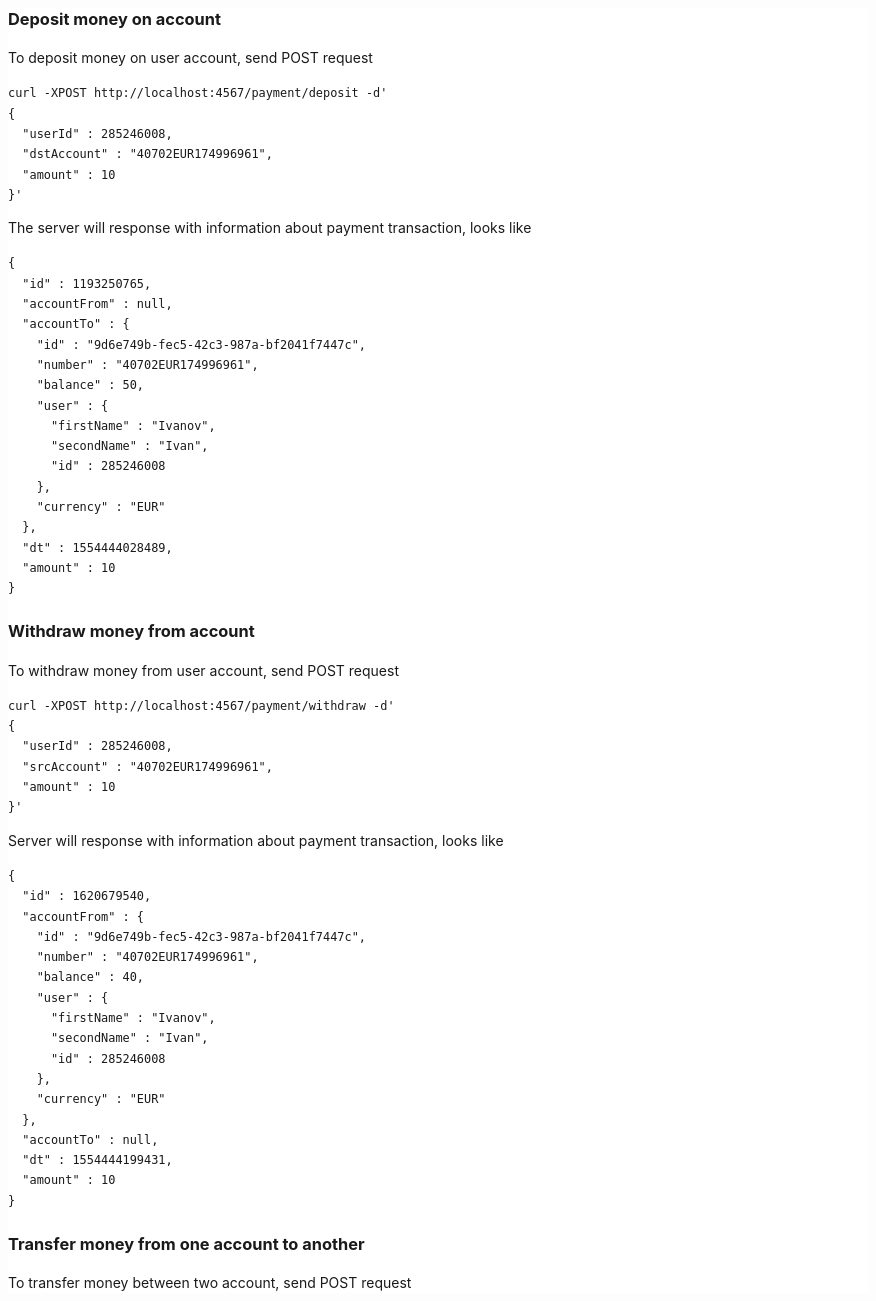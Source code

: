 ### Deposit money on account
To deposit money on user account, send POST request
```
curl -XPOST http://localhost:4567/payment/deposit -d'
{
  "userId" : 285246008,
  "dstAccount" : "40702EUR174996961",
  "amount" : 10
}'
```
The server will response with information about payment transaction, looks like
```
{
  "id" : 1193250765,
  "accountFrom" : null,
  "accountTo" : {
    "id" : "9d6e749b-fec5-42c3-987a-bf2041f7447c",
    "number" : "40702EUR174996961",
    "balance" : 50,
    "user" : {
      "firstName" : "Ivanov",
      "secondName" : "Ivan",
      "id" : 285246008
    },
    "currency" : "EUR"
  },
  "dt" : 1554444028489,
  "amount" : 10
}
```
### Withdraw money from account
To withdraw money from user account, send POST request
```
curl -XPOST http://localhost:4567/payment/withdraw -d'
{
  "userId" : 285246008,
  "srcAccount" : "40702EUR174996961",
  "amount" : 10
}'
```
Server will response with information about payment transaction, looks like
```
{
  "id" : 1620679540,
  "accountFrom" : {
    "id" : "9d6e749b-fec5-42c3-987a-bf2041f7447c",
    "number" : "40702EUR174996961",
    "balance" : 40,
    "user" : {
      "firstName" : "Ivanov",
      "secondName" : "Ivan",
      "id" : 285246008
    },
    "currency" : "EUR"
  },
  "accountTo" : null,
  "dt" : 1554444199431,
  "amount" : 10
}
```
### Transfer money from one account to another
To transfer money between two account, send POST request
```
```